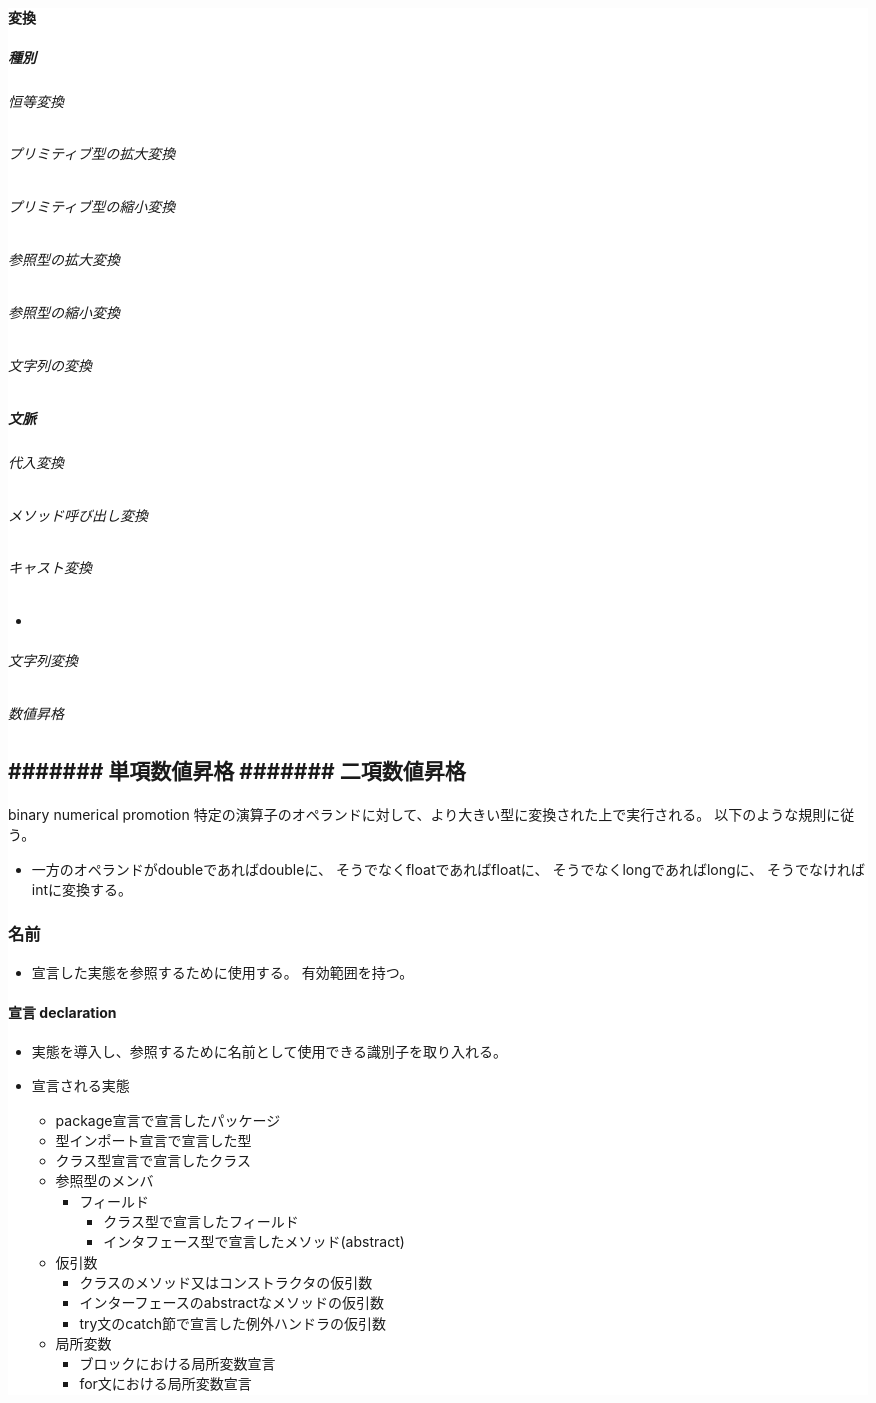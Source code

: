 #### 変換

##### 種別
###### 恒等変換

###### プリミティブ型の拡大変換

###### プリミティブ型の縮小変換

###### 参照型の拡大変換

###### 参照型の縮小変換

###### 文字列の変換

##### 文脈

###### 代入変換
###### メソッド呼び出し変換
###### キャスト変換
- 
  

###### 文字列変換
###### 数値昇格
####### 単項数値昇格
####### 二項数値昇格
- 
  binary numerical promotion
  特定の演算子のオペランドに対して、より大きい型に変換された上で実行される。
  以下のような規則に従う。
  - 一方のオペランドがdoubleであればdoubleに、
    そうでなくfloatであればfloatに、
    そうでなくlongであればlongに、
    そうでなければintに変換する。

### 名前
- 
  宣言した実態を参照するために使用する。
  有効範囲を持つ。

#### 宣言 declaration
- 
  実態を導入し、参照するために名前として使用できる識別子を取り入れる。

- 宣言される実態
  - package宣言で宣言したパッケージ
  - 型インポート宣言で宣言した型
  - クラス型宣言で宣言したクラス
  - 参照型のメンバ
    - フィールド
      - クラス型で宣言したフィールド
      - インタフェース型で宣言したメソッド(abstract)
  - 仮引数
    - クラスのメソッド又はコンストラクタの仮引数
    - インターフェースのabstractなメソッドの仮引数
    - try文のcatch節で宣言した例外ハンドラの仮引数
  - 局所変数
    - ブロックにおける局所変数宣言
    - for文における局所変数宣言
